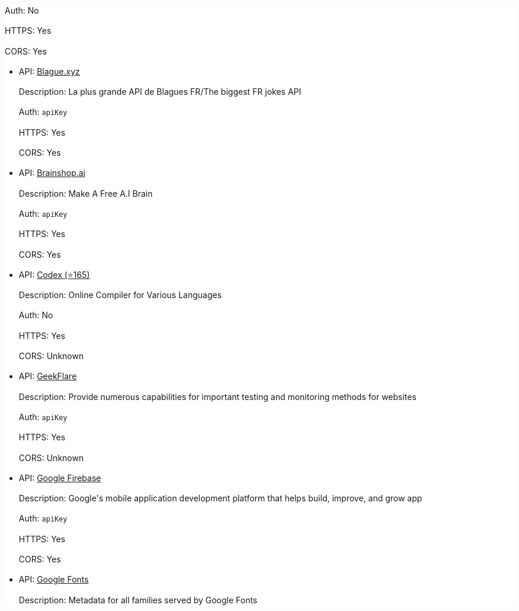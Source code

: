   Auth: No

  HTTPS: Yes

  CORS: Yes


- API: [Blague.xyz](https://blague.xyz/)

  Description: La plus grande API de Blagues FR/The biggest FR jokes API

  Auth: `apiKey`

  HTTPS: Yes

  CORS: Yes


- API: [Brainshop.ai](https://brainshop.ai/)

  Description: Make A Free A.I Brain

  Auth: `apiKey`

  HTTPS: Yes

  CORS: Yes


- API: [Codex (⭐165)](https://github.com/Jaagrav/CodeX)

  Description: Online Compiler for Various Languages

  Auth: No

  HTTPS: Yes

  CORS: Unknown


- API: [GeekFlare](https://apidocs.geekflare.com/docs/geekflare-api)

  Description: Provide numerous capabilities for important testing and monitoring methods for websites

  Auth: `apiKey`

  HTTPS: Yes

  CORS: Unknown


- API: [Google Firebase](https://firebase.google.com/docs)

  Description: Google's mobile application development platform that helps build, improve, and grow app

  Auth: `apiKey`

  HTTPS: Yes

  CORS: Yes


- API: [Google Fonts](https://developers.google.com/fonts/docs/developer_api)

  Description: Metadata for all families served by Google Fonts
